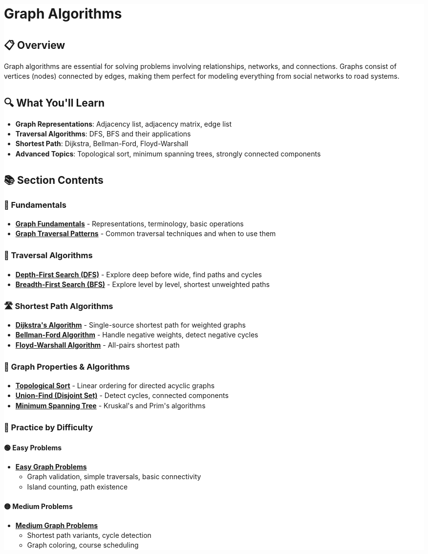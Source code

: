 # Graph Algorithms

## 📋 Overview

Graph algorithms are essential for solving problems involving relationships, networks, and connections. Graphs consist of vertices (nodes) connected by edges, making them perfect for modeling everything from social networks to road systems.

## 🔍 What You'll Learn

- **Graph Representations**: Adjacency list, adjacency matrix, edge list
- **Traversal Algorithms**: DFS, BFS and their applications
- **Shortest Path**: Dijkstra, Bellman-Ford, Floyd-Warshall
- **Advanced Topics**: Topological sort, minimum spanning trees, strongly connected components

## 📚 Section Contents

### 🎯 Fundamentals

- **[Graph Fundamentals](fundamentals.md)** - Representations, terminology, basic operations
- **[Graph Traversal Patterns](patterns.md)** - Common traversal techniques and when to use them

### 🌊 Traversal Algorithms

- **[Depth-First Search (DFS)](dfs.md)** - Explore deep before wide, find paths and cycles
- **[Breadth-First Search (BFS)](bfs.md)** - Explore level by level, shortest unweighted paths

### 🛣️ Shortest Path Algorithms

- **[Dijkstra's Algorithm](dijkstra.md)** - Single-source shortest path for weighted graphs
- **[Bellman-Ford Algorithm](bellman-ford.md)** - Handle negative weights, detect negative cycles
- **[Floyd-Warshall Algorithm](floyd-warshall.md)** - All-pairs shortest path

### 🔗 Graph Properties & Algorithms

- **[Topological Sort](topological-sort.md)** - Linear ordering for directed acyclic graphs
- **[Union-Find (Disjoint Set)](union-find.md)** - Detect cycles, connected components
- **[Minimum Spanning Tree](mst.md)** - Kruskal's and Prim's algorithms

### 💪 Practice by Difficulty

#### 🟢 Easy Problems
- **[Easy Graph Problems](easy-problems.md)**
  - Graph validation, simple traversals, basic connectivity
  - Island counting, path existence

#### 🟡 Medium Problems
- **[Medium Graph Problems](medium-problems.md)**
  - Shortest path variants, cycle detection
  - Graph coloring, course scheduling
